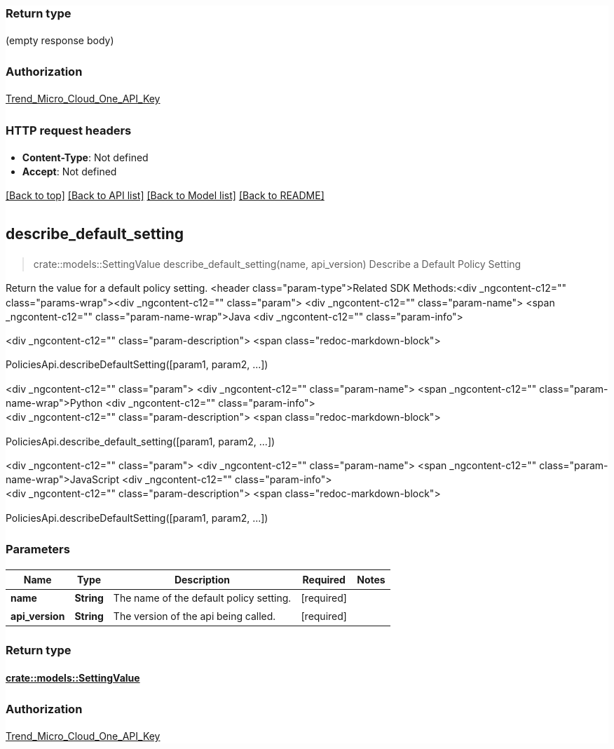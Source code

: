 ### Return type

 (empty response body)

### Authorization

[Trend_Micro_Cloud_One_API_Key](../README.md#Trend_Micro_Cloud_One_API_Key)

### HTTP request headers

- **Content-Type**: Not defined
- **Accept**: Not defined

[[Back to top]](#) [[Back to API list]](../README.md#documentation-for-api-endpoints) [[Back to Model list]](../README.md#documentation-for-models) [[Back to README]](../README.md)


## describe_default_setting

> crate::models::SettingValue describe_default_setting(name, api_version)
Describe a Default Policy Setting

Return the value for a default policy setting. <header class=\"param-type\">Related SDK Methods:</header><div _ngcontent-c12=\"\" class=\"params-wrap\"><div _ngcontent-c12=\"\" class=\"param\">  <div _ngcontent-c12=\"\" class=\"param-name\">    <span _ngcontent-c12=\"\" class=\"param-name-wrap\">Java</span>  </div>  <div _ngcontent-c12=\"\" class=\"param-info\">    <div></div>    <div _ngcontent-c12=\"\" class=\"param-description\">      <span class=\"redoc-markdown-block\"><p>PoliciesApi.describeDefaultSetting([param1, param2, ...])</p></span>    </div>  </div></div><div _ngcontent-c12=\"\" class=\"param\">  <div _ngcontent-c12=\"\" class=\"param-name\">    <span _ngcontent-c12=\"\" class=\"param-name-wrap\">Python</span>  </div>  <div _ngcontent-c12=\"\" class=\"param-info\">    <div></div>    <div _ngcontent-c12=\"\" class=\"param-description\">      <span class=\"redoc-markdown-block\"><p>PoliciesApi.describe_default_setting([param1, param2, ...])</p></span>    </div>  </div></div><div _ngcontent-c12=\"\" class=\"param\">  <div _ngcontent-c12=\"\" class=\"param-name\">    <span _ngcontent-c12=\"\" class=\"param-name-wrap\">JavaScript</span>  </div>  <div _ngcontent-c12=\"\" class=\"param-info\">    <div></div>    <div _ngcontent-c12=\"\" class=\"param-description\">      <span class=\"redoc-markdown-block\"><p>PoliciesApi.describeDefaultSetting([param1, param2, ...])</p></span>    </div>  </div></div></div>

### Parameters


Name | Type | Description  | Required | Notes
------------- | ------------- | ------------- | ------------- | -------------
**name** | **String** | The name of the default policy setting. | [required] |
**api_version** | **String** | The version of the api being called. | [required] |

### Return type

[**crate::models::SettingValue**](SettingValue.md)

### Authorization

[Trend_Micro_Cloud_One_API_Key](../README.md#Trend_Micro_Cloud_One_API_Key)

